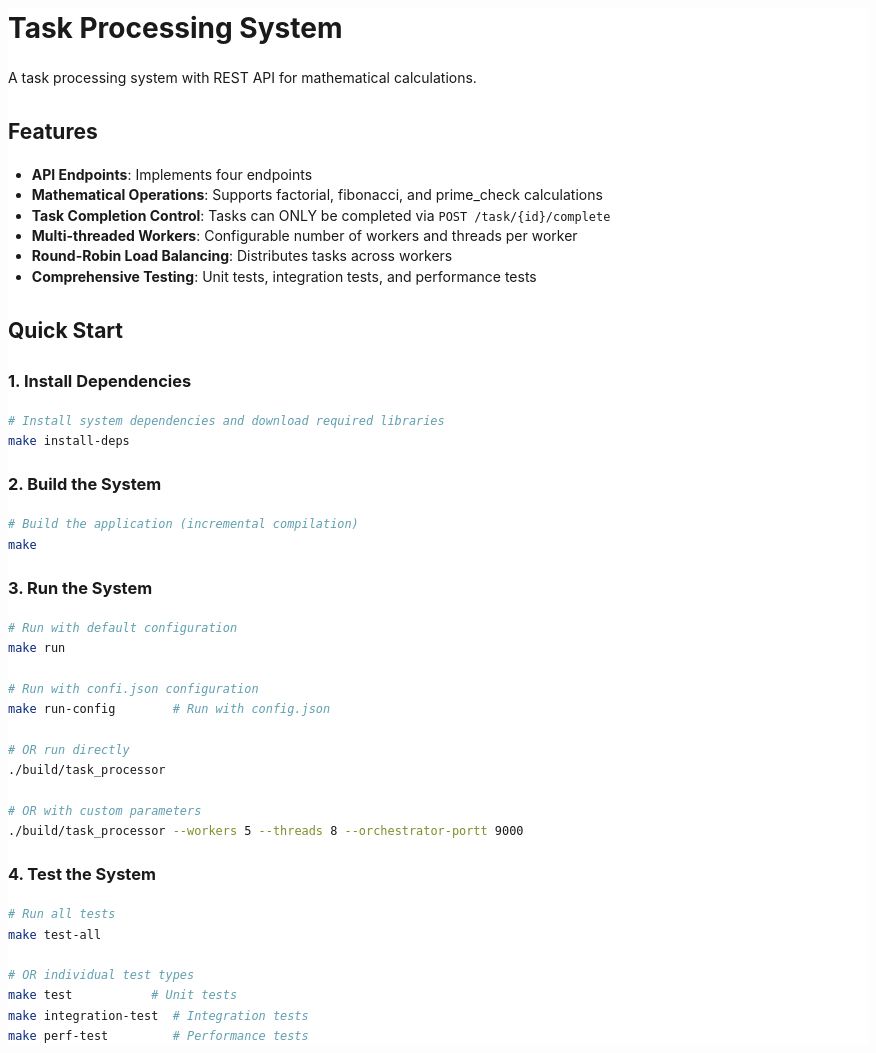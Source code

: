 # Task Processing System

A task processing system with REST API for mathematical calculations.

## Features

- **API Endpoints**: Implements four endpoints
- **Mathematical Operations**: Supports factorial, fibonacci, and prime_check calculations
- **Task Completion Control**: Tasks can ONLY be completed via `POST /task/{id}/complete`
- **Multi-threaded Workers**: Configurable number of workers and threads per worker
- **Round-Robin Load Balancing**: Distributes tasks across workers
- **Comprehensive Testing**: Unit tests, integration tests, and performance tests

## Quick Start

### 1. Install Dependencies

```bash
# Install system dependencies and download required libraries
make install-deps
```

### 2. Build the System

```bash
# Build the application (incremental compilation)
make
```

### 3. Run the System

```bash
# Run with default configuration
make run

# Run with confi.json configuration
make run-config        # Run with config.json

# OR run directly
./build/task_processor

# OR with custom parameters
./build/task_processor --workers 5 --threads 8 --orchestrator-portt 9000
```

### 4. Test the System

```bash
# Run all tests
make test-all

# OR individual test types
make test           # Unit tests
make integration-test  # Integration tests
make perf-test         # Performance tests
```
